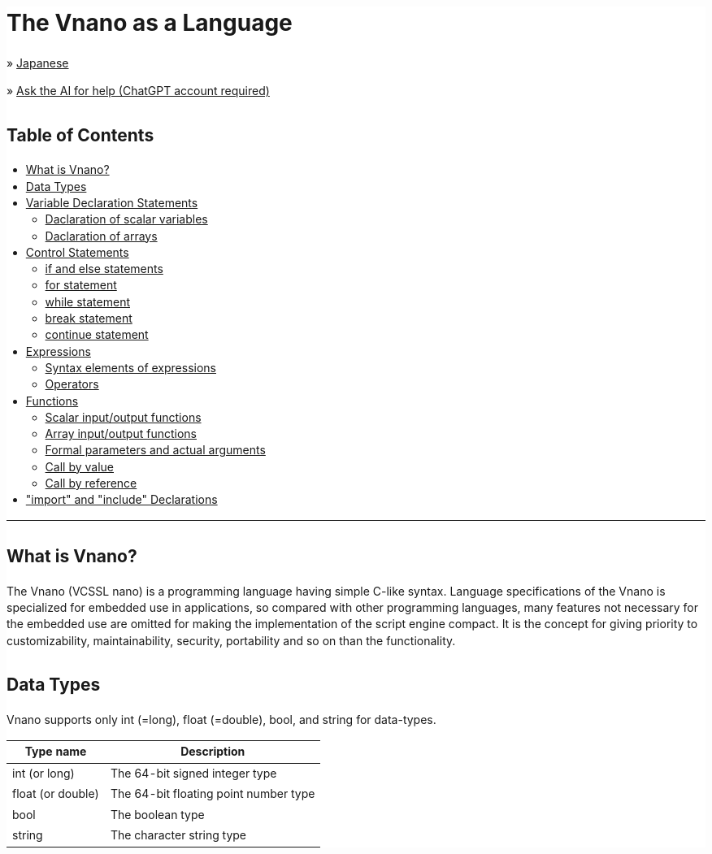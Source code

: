 # The Vnano as a Language

&raquo; [Japanese](LANGUAGE_JAPANESE.md)

&raquo; [Ask the AI for help (ChatGPT account required)](https://chatgpt.com/g/g-10L5bfMjb-vnano-assistant)

## Table of Contents

- [What is Vnano?](#what-is)
- [Data Types](#data-type)
- [Variable Declaration Statements](#variable)
    - [Daclaration of scalar variables](#variable-scalar)
    - [Daclaration of arrays](#variable-array)
- [Control Statements](#control)
    - [if and else statements](#control-if-else)
    - [for statement](#control-for)
    - [while statement](#control-while)
    - [break statement](#control-break)
    - [continue statement](#control-continue)
- [Expressions](#expression)
    - [Syntax elements of expressions](#expression-syntax)
    - [Operators](#expression-operator)
- [Functions](#function)
    - [Scalar input/output functions](#function-scalar)
    - [Array input/output functions](#function-array)
    - [Formal parameters and actual arguments](#function-params-and-args)
    - [Call by value](#function-call-by-value)
    - [Call by reference](#function-call-by-reference)
- ["import" and "include" Declarations](#import)

<hr />


<a id="what-is"></a>
## What is Vnano?

The Vnano (VCSSL nano) is a programming language having simple C-like syntax.
Language specifications of the Vnano is specialized for embedded use in applications, 
so compared with other programming languages, many features not necessary for the embedded use are omitted 
for making the implementation of the script engine compact.
It is the concept for giving priority to customizability, maintainability, security, portability 
and so on than the functionality.


<a id="data-type"></a>
## Data Types

Vnano supports only int (=long), float (=double), bool, and string for data-types.

| Type name | Description | 
| --- | --- |
| int (or long) | The 64-bit signed integer type |
| float (or double) | The 64-bit floating point number type |
| bool | The boolean type |
| string | The character string type |
